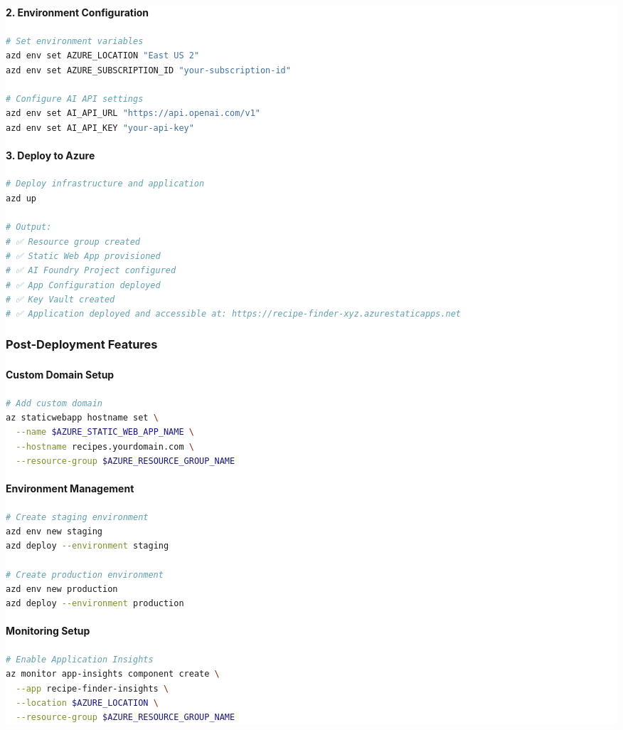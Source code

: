 #### 2. Environment Configuration
```bash
# Set environment variables
azd env set AZURE_LOCATION "East US 2"
azd env set AZURE_SUBSCRIPTION_ID "your-subscription-id"

# Configure AI API settings
azd env set AI_API_URL "https://api.openai.com/v1"
azd env set AI_API_KEY "your-api-key"
```

#### 3. Deploy to Azure
```bash
# Deploy infrastructure and application
azd up

# Output:
# ✅ Resource group created
# ✅ Static Web App provisioned  
# ✅ AI Foundry Project configured
# ✅ App Configuration deployed
# ✅ Key Vault created
# ✅ Application deployed and accessible at: https://recipe-finder-xyz.azurestaticapps.net
```

### Post-Deployment Features

#### Custom Domain Setup
```bash
# Add custom domain
az staticwebapp hostname set \
  --name $AZURE_STATIC_WEB_APP_NAME \
  --hostname recipes.yourdomain.com \
  --resource-group $AZURE_RESOURCE_GROUP_NAME
```

#### Environment Management
```bash
# Create staging environment
azd env new staging
azd deploy --environment staging

# Create production environment  
azd env new production
azd deploy --environment production
```

#### Monitoring Setup
```bash
# Enable Application Insights
az monitor app-insights component create \
  --app recipe-finder-insights \
  --location $AZURE_LOCATION \
  --resource-group $AZURE_RESOURCE_GROUP_NAME
```

